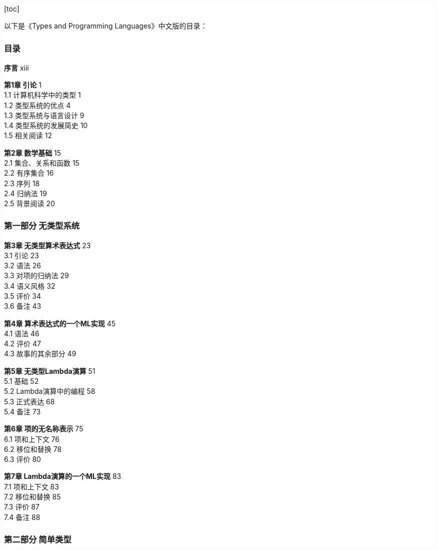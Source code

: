 [toc]

以下是《Types and Programming Languages》中文版的目录：

### 目录

**序言** xiii

**第1章 引论** 1  
1.1 计算机科学中的类型 1  
1.2 类型系统的优点 4  
1.3 类型系统与语言设计 9  
1.4 类型系统的发展简史 10  
1.5 相关阅读 12

**第2章 数学基础** 15  
2.1 集合、关系和函数 15  
2.2 有序集合 16  
2.3 序列 18  
2.4 归纳法 19  
2.5 背景阅读 20

### 第一部分 无类型系统

**第3章 无类型算术表达式** 23  
3.1 引论 23  
3.2 语法 26  
3.3 对项的归纳法 29  
3.4 语义风格 32  
3.5 评价 34  
3.6 备注 43

**第4章 算术表达式的一个ML实现** 45  
4.1 语法 46  
4.2 评价 47  
4.3 故事的其余部分 49

**第5章 无类型Lambda演算** 51  
5.1 基础 52  
5.2 Lambda演算中的编程 58  
5.3 正式表达 68  
5.4 备注 73

**第6章 项的无名称表示** 75  
6.1 项和上下文 76  
6.2 移位和替换 78  
6.3 评价 80

**第7章 Lambda演算的一个ML实现** 83  
7.1 项和上下文 83  
7.2 移位和替换 85  
7.3 评价 87  
7.4 备注 88

### 第二部分 简单类型
